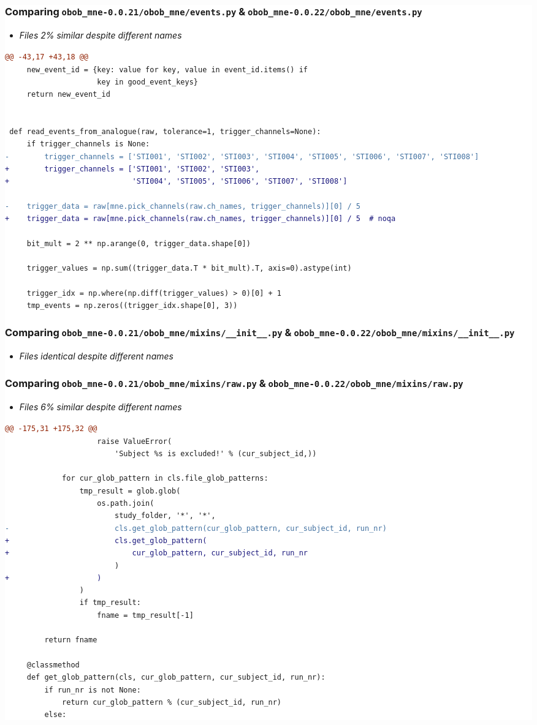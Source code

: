 ### Comparing `obob_mne-0.0.21/obob_mne/events.py` & `obob_mne-0.0.22/obob_mne/events.py`

 * *Files 2% similar despite different names*

```diff
@@ -43,17 +43,18 @@
     new_event_id = {key: value for key, value in event_id.items() if
                     key in good_event_keys}
     return new_event_id
 
 
 def read_events_from_analogue(raw, tolerance=1, trigger_channels=None):
     if trigger_channels is None:
-        trigger_channels = ['STI001', 'STI002', 'STI003', 'STI004', 'STI005', 'STI006', 'STI007', 'STI008']
+        trigger_channels = ['STI001', 'STI002', 'STI003',
+                            'STI004', 'STI005', 'STI006', 'STI007', 'STI008']
 
-    trigger_data = raw[mne.pick_channels(raw.ch_names, trigger_channels)][0] / 5
+    trigger_data = raw[mne.pick_channels(raw.ch_names, trigger_channels)][0] / 5  # noqa
 
     bit_mult = 2 ** np.arange(0, trigger_data.shape[0])
 
     trigger_values = np.sum((trigger_data.T * bit_mult).T, axis=0).astype(int)
 
     trigger_idx = np.where(np.diff(trigger_values) > 0)[0] + 1
     tmp_events = np.zeros((trigger_idx.shape[0], 3))
```

### Comparing `obob_mne-0.0.21/obob_mne/mixins/__init__.py` & `obob_mne-0.0.22/obob_mne/mixins/__init__.py`

 * *Files identical despite different names*

### Comparing `obob_mne-0.0.21/obob_mne/mixins/raw.py` & `obob_mne-0.0.22/obob_mne/mixins/raw.py`

 * *Files 6% similar despite different names*

```diff
@@ -175,31 +175,32 @@
                     raise ValueError(
                         'Subject %s is excluded!' % (cur_subject_id,))
 
             for cur_glob_pattern in cls.file_glob_patterns:
                 tmp_result = glob.glob(
                     os.path.join(
                         study_folder, '*', '*',
-                        cls.get_glob_pattern(cur_glob_pattern, cur_subject_id, run_nr)
+                        cls.get_glob_pattern(
+                            cur_glob_pattern, cur_subject_id, run_nr
                         )
+                    )
                 )
                 if tmp_result:
                     fname = tmp_result[-1]
 
         return fname
 
     @classmethod
     def get_glob_pattern(cls, cur_glob_pattern, cur_subject_id, run_nr):
         if run_nr is not None:
             return cur_glob_pattern % (cur_subject_id, run_nr)
         else:
```
